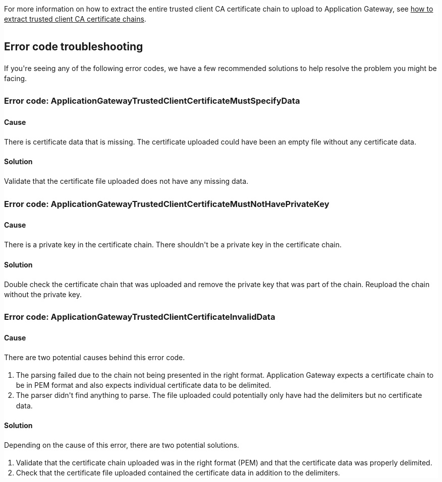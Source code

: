 For more information on how to extract the entire trusted client CA certificate chain to upload to Application Gateway, see [how to extract trusted client CA certificate chains](./mutual-authentication-certificate-management.md).

## Error code troubleshooting
If you're seeing any of the following error codes, we have a few recommended solutions to help resolve the problem you might be facing. 

### Error code: ApplicationGatewayTrustedClientCertificateMustSpecifyData

#### Cause

There is certificate data that is missing. The certificate uploaded could have been an empty file without any certificate data. 

#### Solution

Validate that the certificate file uploaded does not have any missing data. 

### Error code: ApplicationGatewayTrustedClientCertificateMustNotHavePrivateKey

#### Cause

There is a private key in the certificate chain. There shouldn't be a private key in the certificate chain. 

#### Solution

Double check the certificate chain that was uploaded and remove the private key that was part of the chain. Reupload the chain without the private key. 

### Error code: ApplicationGatewayTrustedClientCertificateInvalidData

#### Cause

There are two potential causes behind this error code.
1. The parsing failed due to the chain not being presented in the right format. Application Gateway expects a certificate chain to be in PEM format and also expects individual certificate data to be delimited. 
2. The parser didn't find anything to parse. The file uploaded could potentially only have had the delimiters but no certificate data. 

#### Solution

Depending on the cause of this error, there are two potential solutions. 
1. Validate that the certificate chain uploaded was in the right format (PEM) and that the certificate data was properly delimited. 
2. Check that the certificate file uploaded contained the certificate data in addition to the delimiters. 
